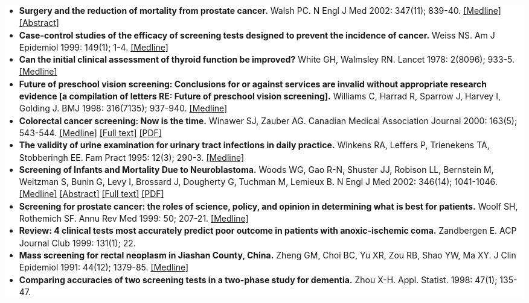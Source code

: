 -   **Surgery and the reduction of mortality from prostate cancer.**
    Walsh PC. N Engl J Med 2002: 347(11); 839-40.
    [\[Medline\]](http://www.ncbi.nlm.nih.gov/entrez/query.fcgi?cmd=Retrieve&db=PubMed&list_uids=12226156&dopt=Abstract)
    [\[Abstract\]](http://content.nejm.org/cgi/content/extract/347/11/839)
-   **Case-control studies of the efficacy of screening tests designed
    to prevent the incidence of cancer.** Weiss NS. Am J Epidemiol 1999:
    149(1); 1-4.
    [\[Medline\]](http://www.ncbi.nlm.nih.gov/entrez/query.fcgi?cmd=Retrieve&db=PubMed&list_uids=9883787&dopt=Abstract)
-   **Can the initial clinical assessment of thyroid function be
    improved?** White GH, Walmsley RN. Lancet 1978: 2(8096); 933-5.
    [\[Medline\]](http://www.ncbi.nlm.nih.gov/entrez/query.fcgi?cmd=Retrieve&db=PubMed&list_uids=81941&dopt=Abstract)
-   **Future of preschool vision screening: Conclusions for or against
    services are invalid without appropriate research evidence \[a
    compilation of letters RE: Future of preschool vision screening\].**
    Williams C, Harrad R, Sparrow J, Harvey I, Golding J. BMJ 1998:
    316(7135); 937-940.
    [\[Medline\]](http://www.ncbi.nlm.nih.gov/entrez/query.fcgi?cmd=Retrieve&db=PubMed&list_uids=9569402&dopt=Abstract)
-   **Colorectal cancer screening: Now is the time.** Winawer SJ, Zauber
    AG. Canadian Medical Association Journal 2000: 163(5); 543-544.
    [\[Medline\]](http://www.ncbi.nlm.nih.gov/entrez/query.fcgi?cmd=Retrieve&db=PubMed&list_uids=11006765&dopt=Abstract)
    [\[Full text\]](http://www.cmaj.ca/cgi/content/full/163/5/543)
    [\[PDF\]](http://www.cmaj.ca/cgi/reprint/163/5/543.pdf)
-   **The validity of urine examination for urinary tract infections in
    daily practice.** Winkens RA, Leffers P, Trienekens TA, Stobberingh
    EE. Fam Pract 1995: 12(3); 290-3.
    [\[Medline\]](http://www.ncbi.nlm.nih.gov/entrez/query.fcgi?cmd=Retrieve&db=PubMed&list_uids=8536832&dopt=Abstract)
-   **Screening of Infants and Mortality Due to Neuroblastoma.** Woods
    WG, Gao R-N, Shuster JJ, Robison LL, Bernstein M, Weitzman S, Bunin
    G, Levy I, Brossard J, Dougherty G, Tuchman M, Lemieux B. N Engl J
    Med 2002: 346(14); 1041-1046.
    [\[Medline\]](http://www.ncbi.nlm.nih.gov/entrez/query.fcgi?cmd=Retrieve&db=PubMed&list_uids=11932470&dopt=Abstract)
    [\[Abstract\]](http://content.nejm.org/cgi/content/abstract/346/14/1041)
    [\[Full
    text\]](http://content.nejm.org/cgi/content/full/346/14/1041)
    [\[PDF\]](http://content.nejm.org/cgi/reprint/346/14/1041.pdf)
-   **Screening for prostate cancer: the roles of science, policy, and
    opinion in determining what is best for patients.** Woolf SH,
    Rothemich SF. Annu Rev Med 1999: 50; 207-21.
    [\[Medline\]](http://www.ncbi.nlm.nih.gov/entrez/query.fcgi?cmd=Retrieve&db=PubMed&list_uids=10073273&dopt=Abstract)
-   **Review: 4 clinical tests most accurately predict poor outcome in
    patients with anoxic-ischemic coma.** Zandbergen E. ACP Journal Club
    1999: 131(1); 22.
-   **Mass screening for rectal neoplasm in Jiashan County, China.**
    Zheng GM, Choi BC, Yu XR, Zou RB, Shao YW, Ma XY. J Clin Epidemiol
    1991: 44(12); 1379-85.
    [\[Medline\]](http://www.ncbi.nlm.nih.gov/entrez/query.fcgi?cmd=Retrieve&db=PubMed&list_uids=1753269&dopt=Abstract)
-   **Comparing accuracies of two screening tests in a two-phase study
    for dementia.** Zhou X-H. Appl. Statist. 1998: 47(1); 135-47.
